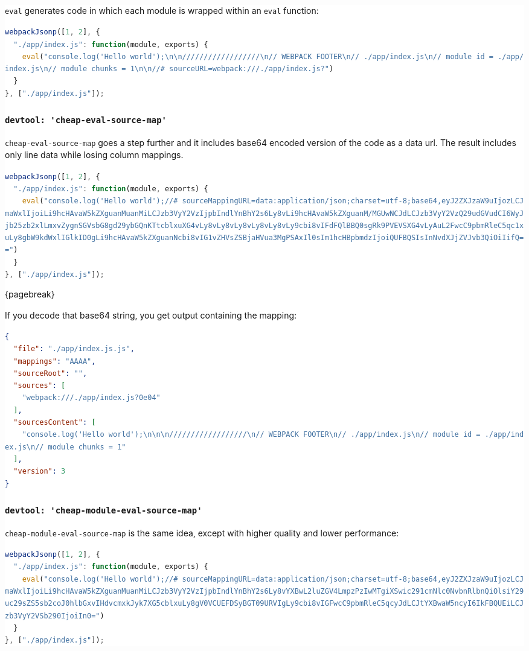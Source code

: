 `eval` generates code in which each module is wrapped within an `eval` function:

```javascript
webpackJsonp([1, 2], {
  "./app/index.js": function(module, exports) {
    eval("console.log('Hello world');\n\n//////////////////\n// WEBPACK FOOTER\n// ./app/index.js\n// module id = ./app/index.js\n// module chunks = 1\n\n//# sourceURL=webpack:///./app/index.js?")
  }
}, ["./app/index.js"]);
```

### `devtool: 'cheap-eval-source-map'`

`cheap-eval-source-map` goes a step further and it includes base64 encoded version of the code as a data url. The result includes only line data while losing column mappings.

```javascript
webpackJsonp([1, 2], {
  "./app/index.js": function(module, exports) {
    eval("console.log('Hello world');//# sourceMappingURL=data:application/json;charset=utf-8;base64,eyJ2ZXJzaW9uIjozLCJmaWxlIjoiLi9hcHAvaW5kZXguanMuanMiLCJzb3VyY2VzIjpbIndlYnBhY2s6Ly8vLi9hcHAvaW5kZXguanM/MGUwNCJdLCJzb3VyY2VzQ29udGVudCI6WyJjb25zb2xlLmxvZygnSGVsbG8gd29ybGQnKTtcblxuXG4vLy8vLy8vLy8vLy8vLy8vLy9cbi8vIFdFQlBBQ0sgRk9PVEVSXG4vLyAuL2FwcC9pbmRleC5qc1xuLy8gbW9kdWxlIGlkID0gLi9hcHAvaW5kZXguanNcbi8vIG1vZHVsZSBjaHVua3MgPSAxIl0sIm1hcHBpbmdzIjoiQUFBQSIsInNvdXJjZVJvb3QiOiIifQ==")
  }
}, ["./app/index.js"]);
```

{pagebreak}

If you decode that base64 string, you get output containing the mapping:

```json
{
  "file": "./app/index.js.js",
  "mappings": "AAAA",
  "sourceRoot": "",
  "sources": [
    "webpack:///./app/index.js?0e04"
  ],
  "sourcesContent": [
    "console.log('Hello world');\n\n\n//////////////////\n// WEBPACK FOOTER\n// ./app/index.js\n// module id = ./app/index.js\n// module chunks = 1"
  ],
  "version": 3
}
```

### `devtool: 'cheap-module-eval-source-map'`

`cheap-module-eval-source-map` is the same idea, except with higher quality and lower performance:

```javascript
webpackJsonp([1, 2], {
  "./app/index.js": function(module, exports) {
    eval("console.log('Hello world');//# sourceMappingURL=data:application/json;charset=utf-8;base64,eyJ2ZXJzaW9uIjozLCJmaWxlIjoiLi9hcHAvaW5kZXguanMuanMiLCJzb3VyY2VzIjpbIndlYnBhY2s6Ly8vYXBwL2luZGV4LmpzPzIwMTgiXSwic291cmNlc0NvbnRlbnQiOlsiY29uc29sZS5sb2coJ0hlbGxvIHdvcmxkJyk7XG5cblxuLy8gV0VCUEFDSyBGT09URVIgLy9cbi8vIGFwcC9pbmRleC5qcyJdLCJtYXBwaW5ncyI6IkFBQUEiLCJzb3VyY2VSb290IjoiIn0=")
  }
}, ["./app/index.js"]);
```
